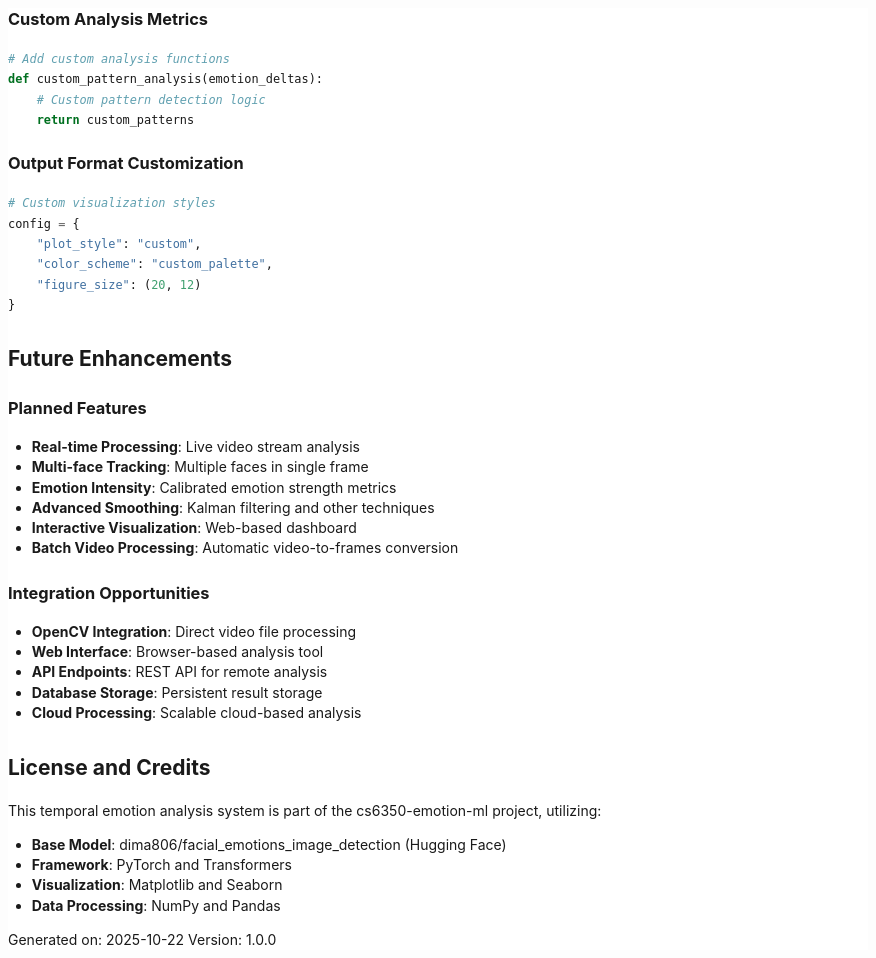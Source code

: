 ### Custom Analysis Metrics
```python
# Add custom analysis functions
def custom_pattern_analysis(emotion_deltas):
    # Custom pattern detection logic
    return custom_patterns
```

### Output Format Customization
```python
# Custom visualization styles
config = {
    "plot_style": "custom",
    "color_scheme": "custom_palette",
    "figure_size": (20, 12)
}
```

## Future Enhancements

### Planned Features
- **Real-time Processing**: Live video stream analysis
- **Multi-face Tracking**: Multiple faces in single frame
- **Emotion Intensity**: Calibrated emotion strength metrics
- **Advanced Smoothing**: Kalman filtering and other techniques
- **Interactive Visualization**: Web-based dashboard
- **Batch Video Processing**: Automatic video-to-frames conversion

### Integration Opportunities
- **OpenCV Integration**: Direct video file processing
- **Web Interface**: Browser-based analysis tool
- **API Endpoints**: REST API for remote analysis
- **Database Storage**: Persistent result storage
- **Cloud Processing**: Scalable cloud-based analysis

## License and Credits

This temporal emotion analysis system is part of the cs6350-emotion-ml project, utilizing:
- **Base Model**: dima806/facial_emotions_image_detection (Hugging Face)
- **Framework**: PyTorch and Transformers
- **Visualization**: Matplotlib and Seaborn
- **Data Processing**: NumPy and Pandas

Generated on: 2025-10-22
Version: 1.0.0